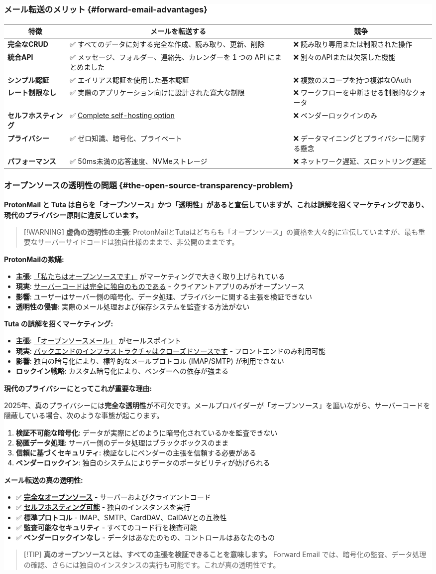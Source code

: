 ### メール転送のメリット {#forward-email-advantages}

| 特徴 | メールを転送する | 競争 |
| ------------------ | -------------------------------------------------------------------------------------------- | ----------------------------------------- |
| **完全なCRUD** | ✅ すべてのデータに対する完全な作成、読み取り、更新、削除 | ❌ 読み取り専用または制限された操作 |
| **統合API** | ✅ メッセージ、フォルダー、連絡先、カレンダーを 1 つの API にまとめました | ❌ 別々のAPIまたは欠落した機能 |
| **シンプル認証** | ✅ エイリアス認証を使用した基本認証 | ❌ 複数のスコープを持つ複雑なOAuth |
| **レート制限なし** | ✅ 実際のアプリケーション向けに設計された寛大な制限 | ❌ ワークフローを中断させる制限的なクォータ |
| **セルフホスティング** | ✅ [Complete self-hosting option](https://forwardemail.net/en/blog/docs/self-hosted-solution) | ❌ ベンダーロックインのみ |
| **プライバシー** | ✅ ゼロ知識、暗号化、プライベート | ❌ データマイニングとプライバシーに関する懸念 |
| **パフォーマンス** | ✅ 50ms未満の応答速度、NVMeストレージ | ❌ ネットワーク遅延、スロットリング遅延 |

### オープンソースの透明性の問題 {#the-open-source-transparency-problem}

**ProtonMail と Tuta は自らを「オープンソース」かつ「透明性」があると宣伝していますが、これは誤解を招くマーケティングであり、現代のプライバシー原則に違反しています。**

> \[!WARNING]
> **虚偽の透明性の主張**: ProtonMailとTutaはどちらも「オープンソース」の資格を大々的に宣伝していますが、最も重要なサーバーサイドコードは独自仕様のままで、非公開のままです。

**ProtonMailの欺瞞:**

* **主張**: [「私たちはオープンソースです」](https://proton.me/blog/open-source) がマーケティングで大きく取り上げられている
* **現実**: [サーバーコードは完全に独自のものである](https://github.com/ProtonMail) - クライアントアプリのみがオープンソース
* **影響**: ユーザーはサーバー側の暗号化、データ処理、プライバシーに関する主張を検証できない
* **透明性の侵害**: 実際のメール処理および保存システムを監査する方法がない

**Tuta の誤解を招くマーケティング:**

* **主張**: [「オープンソースメール」](https://tuta.com/blog/posts/open-source-email) がセールスポイント
* **現実**: [バックエンドのインフラストラクチャはクローズドソースです](https://github.com/tutao/tutanota) - フロントエンドのみ利用可能
* **影響**: 独自の暗号化により、標準的なメールプロトコル (IMAP/SMTP) が利用できない
* **ロックイン戦略**: カスタム暗号化により、ベンダーへの依存が強まる

**現代のプライバシーにとってこれが重要な理由:**

2025年、真のプライバシーには**完全な透明性**が不可欠です。メールプロバイダーが「オープンソース」を謳いながら、サーバーコードを隠蔽している場合、次のような事態が起こります。

1. **検証不可能な暗号化**: データが実際にどのように暗号化されているかを監査できない
2. **秘匿データ処理**: サーバー側のデータ処理はブラックボックスのまま
3. **信頼に基づくセキュリティ**: 検証なしにベンダーの主張を信頼する必要がある
4. **ベンダーロックイン**: 独自のシステムによりデータのポータビリティが妨げられる

**メール転送の真の透明性:**

* ✅ **[完全なオープンソース](https://github.com/forwardemail/forwardemail.net)** - サーバーおよびクライアントコード
* ✅ **[セルフホスティング可能](https://forwardemail.net/en/blog/docs/self-hosted-solution)** - 独自のインスタンスを実行
* ✅ **標準プロトコル** - IMAP、SMTP、CardDAV、CalDAVとの互換性
* ✅ **監査可能なセキュリティ** - すべてのコード行を検査可能
* ✅ **ベンダーロックインなし** - データはあなたのもの、コントロールはあなたのもの

> \[!TIP]
> **真のオープンソースとは、すべての主張を検証できることを意味します。** Forward Email では、暗号化の監査、データ処理の確認、さらには独自のインスタンスの実行も可能です。これが真の透明性です。
